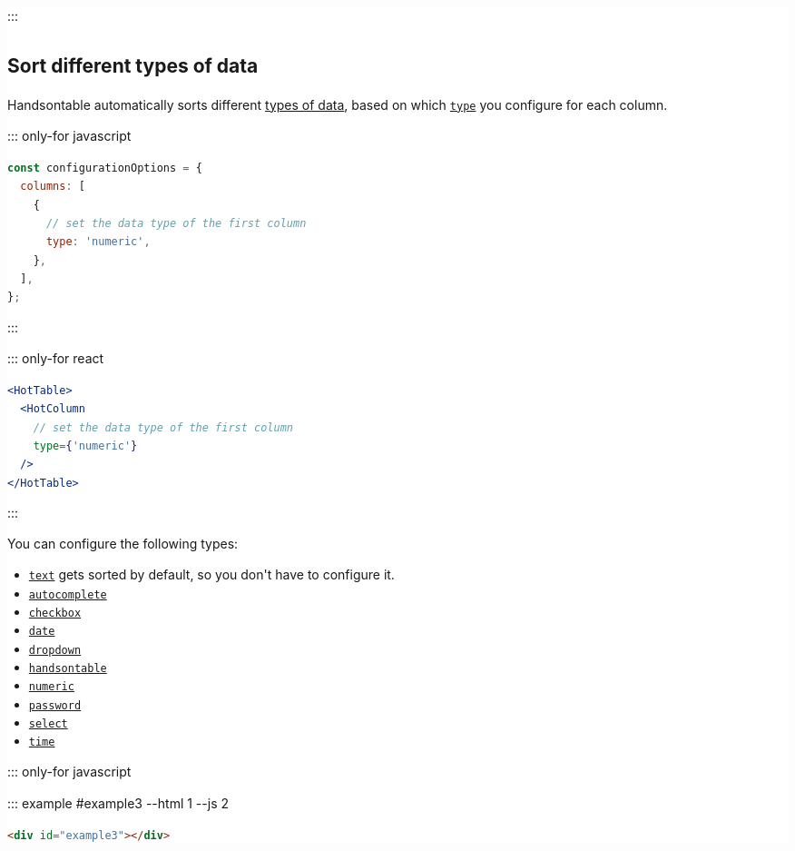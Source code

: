 :::

## Sort different types of data

Handsontable automatically sorts different [types of data](@/guides/cell-types/cell-type.md#available-cell-types),
based on which [`type`](@/api/options.md#type) you configure for each column.

::: only-for javascript

```js
const configurationOptions = {
  columns: [
    {
      // set the data type of the first column
      type: 'numeric',
    },
  ],
};
```

:::

::: only-for react

```jsx
<HotTable>
  <HotColumn
    // set the data type of the first column
    type={'numeric'}
  />
</HotTable>
```

:::

You can configure the following types:
- [`text`](@/guides/cell-types/cell-type.md) gets sorted by default, so you don't have to configure it.
- [`autocomplete`](@/guides/cell-types/autocomplete-cell-type.md)
- [`checkbox`](@/guides/cell-types/checkbox-cell-type.md)
- [`date`](@/guides/cell-types/date-cell-type.md)
- [`dropdown`](@/guides/cell-types/dropdown-cell-type.md)
- [`handsontable`](@/guides/cell-types/handsontable-cell-type.md)
- [`numeric`](@/guides/cell-types/numeric-cell-type.md)
- [`password`](@/guides/cell-types/password-cell-type.md)
- [`select`](@/guides/cell-types/select-cell-type.md)
- [`time`](@/guides/cell-types/time-cell-type.md)

::: only-for javascript

::: example #example3 --html 1 --js 2

```html
<div id="example3"></div>
```
